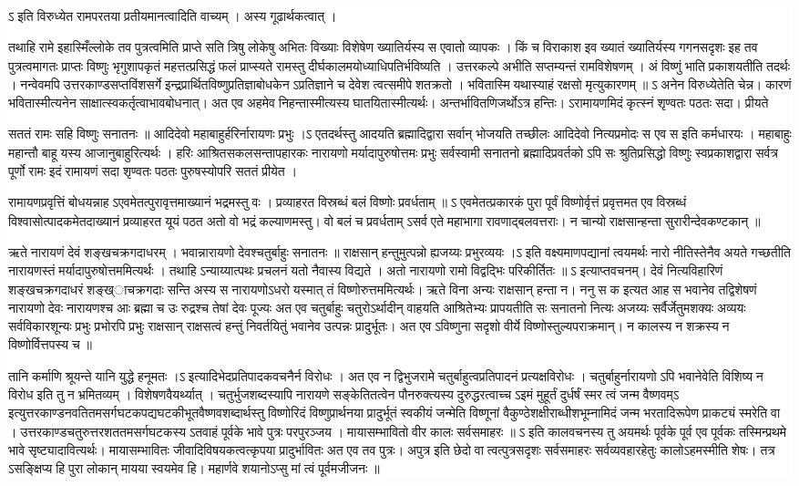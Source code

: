 
ऽ इति विरुध्येत रामपरतया प्रतीयमानत्वादिति वाच्यम् । अस्य गूढार्थकत्वात्
।  

तथाहि रामे इहास्मिँल्लोके तव पुत्रत्वमिति प्राप्ते सति त्रिषु लोकेषु
अभितः विख्याः विशेषेण ख्यातिर्यस्य स एवातो व्यापकः । किं च विराकाश इव
ख्यातं ख्यातिर्यस्य गगनसदृशः इह तव पुत्रत्वमागतः प्राप्तः विष्णुः
भृगुशापकृतं महत्तत्प्रसिद्धं फलं प्राप्स्यते रामस्तु
दीर्घकालमयोध्याधिपतिर्भविष्यति । उत्तरकल्पे अभीति सप्तम्यन्तं
रामविशेषणम् । अं विष्णुं भाति प्रकाशयतीति तदर्थः । नन्वेवमपि
उत्तरकाण्डसप्तविंशसर्गे इन्द्रप्रार्थितविष्णुप्रतिज्ञाबोधकेन
ऽप्रतिज्ञाने च देवेश त्वत्समीपे शतक्रतो । भवितास्मि यथास्याहं रक्षसो
मृत्युकारणम्  ॥ ऽ अनेन विरुध्येतेति चेन्न। कारणं भवितास्मीत्यनेन
साक्षात्स्वकर्तृत्वाभावबोधनात्। अत एव अहमेव निहन्तास्मीत्यस्य
घातयितास्मीत्यर्थः। अन्तर्भावितणिजर्थोऽत्र हन्तिः। ऽरामायणमिदं कृत्स्नं
शृण्वतः पठतः सदा। प्रीयते  

सततं रामः सहि विष्णुः सनातनः  ॥  आदिदेवो महाबाहुर्हरिर्नारायणः प्रभुः ।ऽ
एतदर्थस्तु आदयति ब्रह्मादिद्वारा सर्वान् भोजयति तच्छीलः आदिदेवो
नित्यप्रमोदः स एव स इति कर्मधारयः । महाबाहुः महान्तौ बाहू यस्य
आजानुबाहुरित्यर्थः । हरिः आश्रितसकलसन्तापहारकः नारायणो
मर्यादापुरुषोत्तमः प्रभुः सर्वस्वामी सनातनो ब्रह्मादिप्रवर्तको ऽपि सः
श्रुतिप्रसिद्धो विष्णुः स्वप्रकाशद्वारा सर्वत्र पूर्णो रामः इदं रामायणं
सदा शृण्वतः पठतः पुरुषस्योपरि सततं प्रीयेत ।  

रामायणप्रवृत्तिं बोधयन्नाह ऽएवमेतत्पुरावृत्तमाख्यानं भद्रमस्तु वः ।
प्रव्याहरत विस्रब्धं बलं विष्णोः प्रवर्धताम्  ॥ ऽ एवमेतत्प्रकारकं पुरा
पूर्वं विष्णोर्वृत्तं प्रवृत्तमत एव विस्रब्धं विश्वासोत्पादकमेतदाख्यानं
प्रव्याहरत यूयं पठत अतो वो भद्रं कल्याणमस्तु। वो बलं च प्रवर्धताम् ऽसर्व
एते महाभागा रावणाद्बलवत्तराः। न चान्यो राक्षसान्हन्ता
सुरारीन्देवकण्टकान्  ॥   

ऋते नारायणं देवं शङ्खचक्रगदाधरम् । भवान्नारायणो देवश्चतुर्बाहुः सनातनः
 ॥  राक्षसान् हन्तुमुत्पन्नो ह्यजय्यः प्रभुरव्ययः ।ऽ इति
वक्ष्यमाणपद्यानां त्वयमर्थः नारो नीतिस्तेनैव अयते गच्छतीति नारायणस्तं
मर्यादापुरुषोत्तममित्यर्थः । तथाहि ऽन्याय्यात्पथः प्रचलनं यतो नैवास्य
विद्यते । अतो नारायणो रामो विद्वद्भिः परिकीर्तितः  ॥ ऽ इत्याप्तवचनम्।
देवं नित्यविहारिणं शङ्खचक्रगदाधरं शङ्ख्ाचक्रगदाः सन्ति अस्य स
नारायणोऽधरो यस्मात् तं विष्णोरुत्तममित्यर्थः। ऋते विना अन्यः राक्षसान्
हन्ता न। ननु स क इत्यत आह स भवानेव तद्विशेषणं नारायणो देवः नारायणश्च आः
ब्रह्मा च उः रुद्रश्च तेषां देवः पूज्यः अत एव चतुर्बाहुः चतुरोऽर्थादीन्
वाहयति आश्रितेभ्यः प्रापयतीति सः सनातनो नित्यः अजय्यः सर्वैर्जेतुमशक्यः
अव्ययः सर्वविकारशून्यः प्रभुः प्रभोरपि प्रभुः राक्षसान् राक्षसत्वं
हन्तुं निवर्तयितुं भवानेव उत्पन्नः प्रादुर्भूतः। अत एव ऽविष्णुना सदृशो
वीर्ये विष्णोस्तुल्यपराक्रमान्। न कालस्य न शक्रस्य न विष्णोर्वित्तपस्य च
 ॥   

तानि कर्माणि श्रूयन्ते यानि युद्धे हनूमतः ।ऽ इत्यादिभेदप्रतिपादकवचनैर्न
विरोधः । अत एव न द्विभुजरामे चतुर्बाहुत्वप्रतिपादनं प्रत्यक्षविरोधः ।
चतुर्बाहुर्नारायणो ऽपि भवानेवेति विशिष्य न विरोध इति तु न भ्रमितव्यम् ।
विशेषणवैयर्थ्यात् । चतुर्भुजशब्दस्यापि नारायणे सङ्केतितत्वेन
पौनरुक्त्यस्य दुरुद्धरत्वाच्च ऽइमं मुहूर्तं दुर्धर्षं स्मर त्वं जन्म
वैष्णवम्ऽ इत्युत्तरकाण्डनवतितमसर्गघटकपद्यघटकीभूतवैष्णवशब्दार्थस्तु
विष्णोरिदं विष्णुप्रार्थनया प्रादुर्भूतं स्वकीयं जन्मेति विष्णूनां
वैकुण्ठेशक्षीराब्धीशभूम्नामिदं जन्म भरतादिरूपेण प्राकट्यं स्मरेति वा ।
उत्तरकाण्डचतुरुत्तरशततमसर्गघटकस्य ऽतवाहं पूर्वके भावे पुत्रः परपुरञ्जय ।
मायासम्भावितो वीर कालः सर्वसमाहरः  ॥ ऽ इति कालवचनस्य तु अयमर्थः पूर्वके
पूर्व एव पूर्वकः तस्मिन्प्रथमे भावे सृष्ट्यादावित्यर्थः। मायासम्भावितः
जीवादिविषयकत्वत्कृपया प्रादुर्भावितः अत एव तव पुत्रः। अपुत्र इति छेदो वा
त्वत्पुत्रसदृशः सर्वसमाहरः सर्वव्यवहारहेतुः कालोऽहमस्मीति शेषः। तत्र
ऽसङ्क्षिप्य हि पुरा लोकान् मायया स्वयमेव हि। महार्णवे शयानोऽप्सु मां
त्वं पूर्वमजीजनः  ॥   

